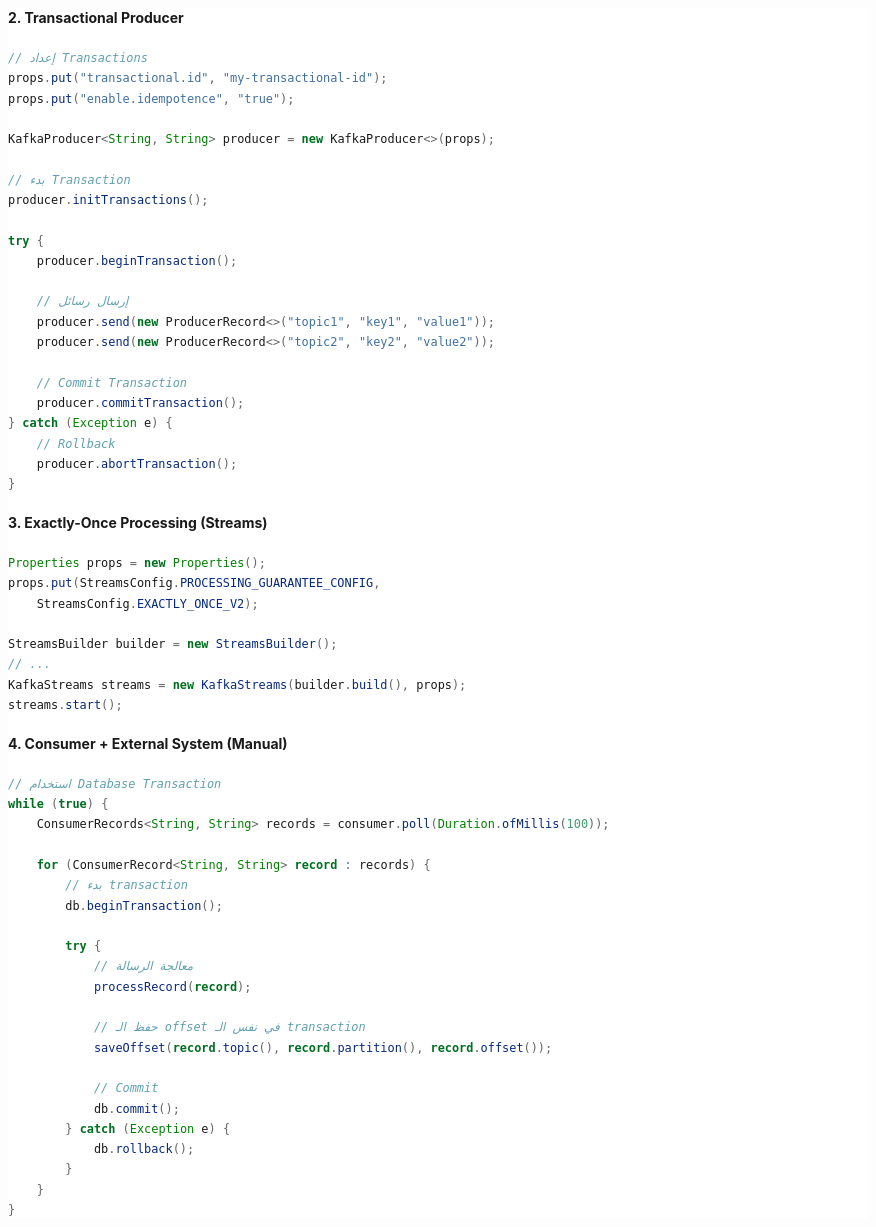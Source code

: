 #### 2. **Transactional Producer**

```java
// إعداد Transactions
props.put("transactional.id", "my-transactional-id");
props.put("enable.idempotence", "true");

KafkaProducer<String, String> producer = new KafkaProducer<>(props);

// بدء Transaction
producer.initTransactions();

try {
    producer.beginTransaction();

    // إرسال رسائل
    producer.send(new ProducerRecord<>("topic1", "key1", "value1"));
    producer.send(new ProducerRecord<>("topic2", "key2", "value2"));

    // Commit Transaction
    producer.commitTransaction();
} catch (Exception e) {
    // Rollback
    producer.abortTransaction();
}
```

#### 3. **Exactly-Once Processing (Streams)**

```java
Properties props = new Properties();
props.put(StreamsConfig.PROCESSING_GUARANTEE_CONFIG,
    StreamsConfig.EXACTLY_ONCE_V2);

StreamsBuilder builder = new StreamsBuilder();
// ...
KafkaStreams streams = new KafkaStreams(builder.build(), props);
streams.start();
```

#### 4. **Consumer + External System (Manual)**

```java
// استخدام Database Transaction
while (true) {
    ConsumerRecords<String, String> records = consumer.poll(Duration.ofMillis(100));

    for (ConsumerRecord<String, String> record : records) {
        // بدء transaction
        db.beginTransaction();

        try {
            // معالجة الرسالة
            processRecord(record);

            // حفظ الـ offset في نفس الـ transaction
            saveOffset(record.topic(), record.partition(), record.offset());

            // Commit
            db.commit();
        } catch (Exception e) {
            db.rollback();
        }
    }
}
```
